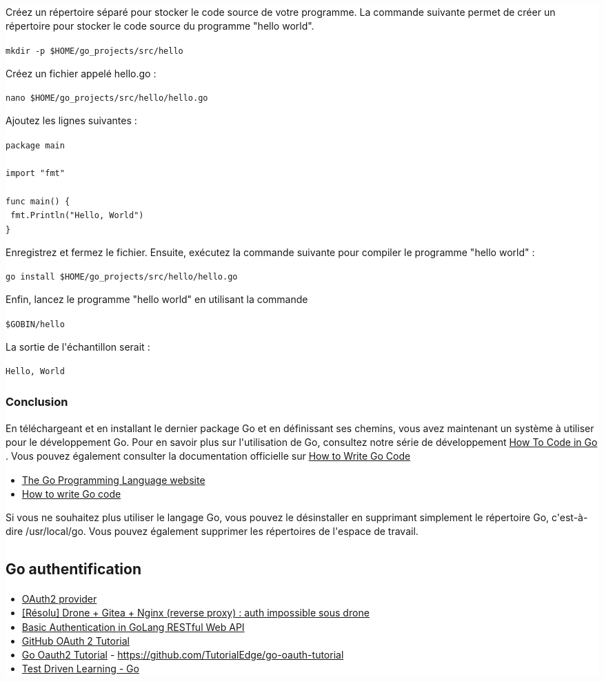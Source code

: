 Créez un répertoire séparé pour stocker le code source de votre programme. La commande suivante permet de créer un répertoire pour stocker le code source du programme "hello world".

    mkdir -p $HOME/go_projects/src/hello

Créez un fichier appelé hello.go :

    nano $HOME/go_projects/src/hello/hello.go

Ajoutez les lignes suivantes :

```
package main

import "fmt"

func main() {
 fmt.Println("Hello, World")
}
```

Enregistrez et fermez le fichier. Ensuite, exécutez la commande suivante pour compiler le programme "hello world" :

    go install $HOME/go_projects/src/hello/hello.go

Enfin, lancez le programme "hello world" en utilisant la commande

    $GOBIN/hello

La sortie de l'échantillon serait :

    Hello, World

### Conclusion

En téléchargeant et en installant le dernier package Go et en définissant ses chemins, vous avez maintenant un système à utiliser pour le développement Go. Pour en savoir plus sur l'utilisation de Go, consultez notre série de développement [How To Code in Go ](https://www.digitalocean.com/community/tutorial_series/how-to-code-in-go). Vous pouvez également consulter la documentation officielle sur [ How to Write Go Code](https://golang.org/doc/code.html)

* [The Go Programming Language website](https://golang.org/)
* [How to write Go code](https://golang.org/doc/code.html)

Si vous ne souhaitez plus utiliser le langage Go, vous pouvez le désinstaller en supprimant simplement le répertoire Go, c'est-à-dire /usr/local/go. Vous pouvez également supprimer les répertoires de l'espace de travail.

## Go authentification

* [OAuth2 provider](https://docs.gitea.io/en-us/oauth2-provider/)
* [[Résolu] Drone + Gitea + Nginx (reverse proxy) : auth impossible sous drone](https://mondedie.fr/d/11239-resolu-drone-gitea-nginx-reverse-proxy-auth-impossible-sous-drone)
* [Basic Authentication in GoLang RESTful Web API](http://learningprogramming.net/golang/golang-restful-web-api/basic-authentication-in-golang-restful-web-api/)
* [GitHub OAuth 2 Tutorial](https://requests-oauthlib.readthedocs.io/en/latest/examples/github.html)
* [Go Oauth2 Tutorial](https://tutorialedge.net/golang/go-oauth2-tutorial/) - <https://github.com/TutorialEdge/go-oauth-tutorial>
* [Test Driven Learning - Go](https://ldez.github.io/blog/2015/12/04/test-driven-learning-go/)




